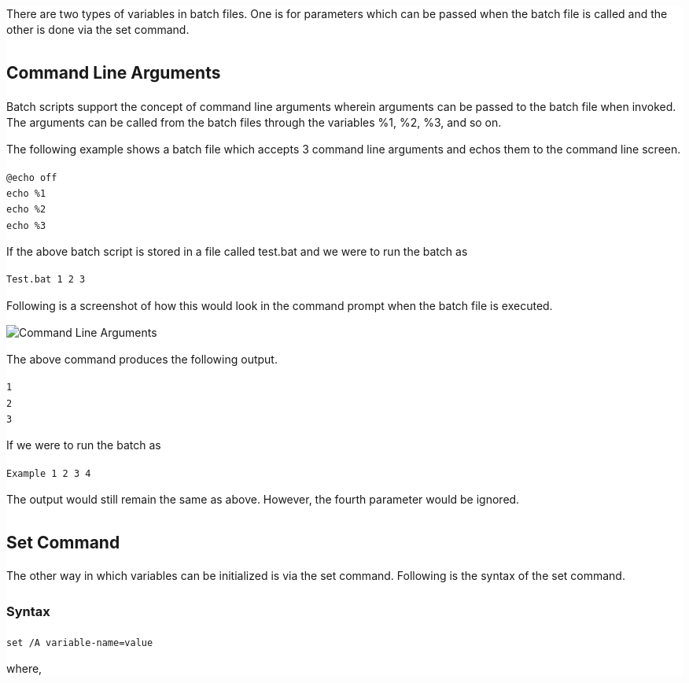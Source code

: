 There are two types of variables in batch files. One is for parameters which can be passed when the batch file is called and the other is done via the set command.

## Command Line Arguments

Batch scripts support the concept of command line arguments wherein arguments can be passed to the batch file when invoked. The arguments can be called from the batch files through the variables %1, %2, %3, and so on.

The following example shows a batch file which accepts 3 command line arguments and echos them to the command line screen.

```
@echo off 
echo %1 
echo %2 
echo %3
```

If the above batch script is stored in a file called test.bat and we were to run the batch as

```
Test.bat 1 2 3
```

Following is a screenshot of how this would look in the command prompt when the batch file is executed.

![Command Line Arguments](imgs/command_line_arguments.jpg)

The above command produces the following output.

```
1 
2 
3
```

If we were to run the batch as

```
Example 1 2 3 4
```

The output would still remain the same as above. However, the fourth parameter would be ignored.

## Set Command

The other way in which variables can be initialized is via the set command. Following is the syntax of the set command.

### Syntax

```
set /A variable-name=value
```

where,
